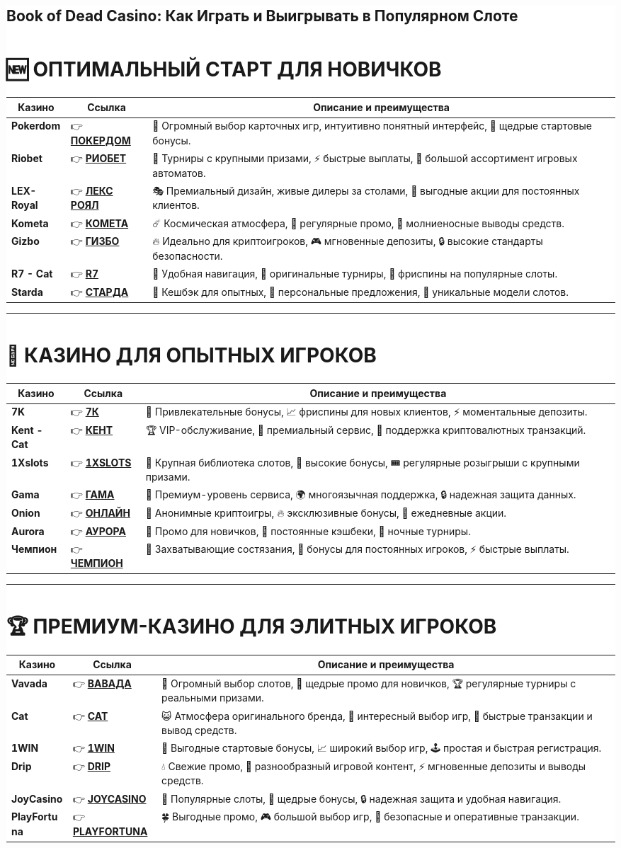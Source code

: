 ## Book of Dead Casino: Как Играть и Выигрывать в Популярном Слоте
# 🆕 ОПТИМАЛЬНЫЙ СТАРТ ДЛЯ НОВИЧКОВ

| Казино        | Ссылка                                              | Описание и преимущества                                                                     |
| ------------- | --------------------------------------------------- | ------------------------------------------------------------------------------------------- |
| **Pokerdom**  | 👉 [**ПОКЕРДОМ**](https://brandplay.link/FwVc4f)    | 💎 Огромный выбор карточных игр, интуитивно понятный интерфейс, 🎁 щедрые стартовые бонусы. |
| **Riobet**    | 👉 [**РИОБЕТ**](https://brandplay.link/TnjsxFvH)    | 🌟 Турниры с крупными призами, ⚡ быстрые выплаты, 🎲 большой ассортимент игровых автоматов. |
| **LEX-Royal** | 👉 [**ЛЕКС РОЯЛ**](https://brandplay.link/VMqNXPFs) | 🎭 Премиальный дизайн, живые дилеры за столами, 🎁 выгодные акции для постоянных клиентов.  |
| **Kometa**    | 👉 [**КОМЕТА**](https://brandplay.link/jHzFFYGv)    | ☄️ Космическая атмосфера, 🎁 регулярные промо, 🚀 молниеносные выводы средств.              |
| **Gizbo**     | 👉 [**ГИЗБО**](https://brandplay.link/rvzLrVLp)     | 🔥 Идеально для криптоигроков, 🎮 мгновенные депозиты, 🔒 высокие стандарты безопасности.   |
| **R7 - Cat**  | 👉 [**R7**](https://brandplay.link/dByFXP7h)        | 🎉 Удобная навигация, 🌟 оригинальные турниры, 🎁 фриспины на популярные слоты.             |
| **Starda**    | 👉 [**СТАРДА**](https://brandplay.link/HDcDrxLk)    | 🚀 Кешбэк для опытных, 🤑 персональные предложения, 🎰 уникальные модели слотов.            |

***

# 🌟 КАЗИНО ДЛЯ ОПЫТНЫХ ИГРОКОВ

| Казино         | Ссылка                                                                                           | Описание и преимущества                                                                       |
| -------------- | ------------------------------------------------------------------------------------------------ | --------------------------------------------------------------------------------------------- |
| **7K**         | 👉 [**7К**](https://brandplay.link/dd46bNgD)                                                     | 🔔 Привлекательные бонусы, 📈 фриспины для новых клиентов, ⚡ моментальные депозиты.           |
| **Kent - Cat** | 👉 [**КЕНТ**](https://brandplay.link/XRH1g6Vb)                                                   | 🏆 VIP-обслуживание, 💎 премиальный сервис, 📲 поддержка криптовалютных транзакций.           |
| **1Xslots**    | 👉 [**1XSLOTS**](https://brandplay.link/J2ZbqMPZ)                                                | 🎰 Крупная библиотека слотов, 🎁 высокие бонусы, 🎟️ регулярные розыгрыши с крупными призами. |
| **Gama**       | 👉 [**ГАМА**](https://brandplay.link/RD52jZbL)                                                   | 💎 Премиум-уровень сервиса, 🌍 многоязычная поддержка, 🔒 надежная защита данных.             |
| **Onion**      | 👉 [**ОНЛАЙН**](https://brandplay.link/8LcS6Djb)                                                 | 🧅 Анонимные криптоигры, 🔥 эксклюзивные бонусы, 💸 ежедневные акции.                         |
| **Aurora**     | 👉 [**АУРОРА**](https://10trafic-stat2.com/click/668546556bcc6313411604bc/6766/13031/subaccount) | 🌌 Промо для новичков, 🤑 постоянные кэшбеки, 🚀 ночные турниры.                              |
| **Чемпион**    | 👉 [**ЧЕМПИОН**](https://temon-gter.cfd/go/9n8?p56190p303844p3509t17502)                         | 🏅 Захватывающие состязания, 🎁 бонусы для постоянных игроков, ⚡ быстрые выплаты.             |

***

# 🏆 ПРЕМИУМ-КАЗИНО ДЛЯ ЭЛИТНЫХ ИГРОКОВ

| Казино          | Ссылка                                                                                                       | Описание и преимущества                                                                            |
| --------------- | ------------------------------------------------------------------------------------------------------------ | -------------------------------------------------------------------------------------------------- |
| **Vavada**      | 👉 [**ВАВАДА**](https://partnervavadarv.com?promo=75590753-cc8b-4c4a-8d71-99b7a2293439-jud\&target=register) | 🌟 Огромный выбор слотов, 🎁 щедрые промо для новичков, 🏆 регулярные турниры с реальными призами. |
| **Cat**         | 👉 [**CAT**](https://catchthecatthree.com/d1bfb4f94)                                                         | 😺 Атмосфера оригинального бренда, 🎰 интересный выбор игр, 💸 быстрые транзакции и вывод средств. |
| **1WIN**        | 👉 [**1WIN**](https://brandplay.link/9sD8CZLQ)                                                               | 🌟 Выгодные стартовые бонусы, 📈 широкий выбор игр, 🕹️ простая и быстрая регистрация.             |
| **Drip**        | 👉 [**DRIP**](https://drp-irrs01.com/c4bf3bd2f)                                                              | 💧 Свежие промо, 🎰 разнообразный игровой контент, ⚡ мгновенные депозиты и выводы средств.         |
| **JoyCasino**   | 👉 [**JOYCASINO**](https://rpc30.call2me.pro/?/ru/registration?apkpop=0\&partner=p24970p3289525p8e5d)        | 🎉 Популярные слоты, 🎁 щедрые бонусы, 🔒 надежная защита и удобная навигация.                     |
| **PlayFortuna** | 👉 [**PLAYFORTUNA**](https://4v4rg0e52p.com/alt/playfortuna?27f770988db651f9cc8f16742d88cecd)                | 🍀 Выгодные промо, 🎮 большой выбор игр, 🏦 безопасные и оперативные транзакции.                   |
